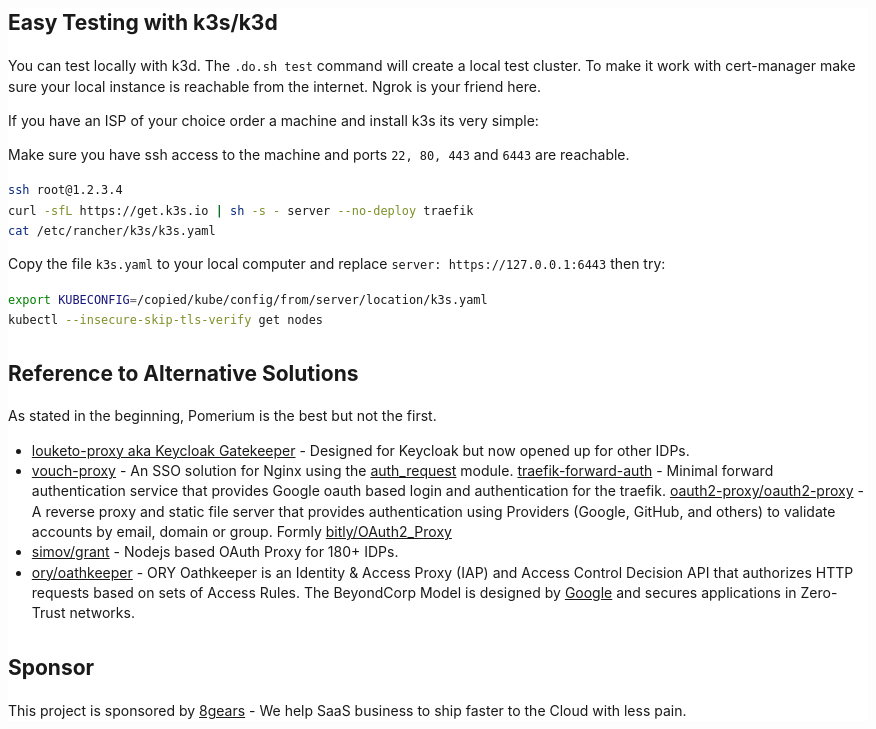 
## Easy Testing with k3s/k3d

You can test locally with k3d. The `.do.sh test` command will create a local test cluster. To make it work with cert-manager make sure your local instance 
is reachable from the internet. Ngrok is your friend here.

If you have an ISP of your choice order a machine and install k3s its very simple:

Make sure you have ssh access to the machine and ports `22, 80, 443` and `6443` are reachable.
 
```sh
ssh root@1.2.3.4
curl -sfL https://get.k3s.io | sh -s - server --no-deploy traefik 
cat /etc/rancher/k3s/k3s.yaml
``` 

Copy the file `k3s.yaml` to your local computer and replace `server: https://127.0.0.1:6443` then try:

```sh
export KUBECONFIG=/copied/kube/config/from/server/location/k3s.yaml
kubectl --insecure-skip-tls-verify get nodes
```
## Reference to Alternative Solutions 

As stated in the beginning, Pomerium is the best but not the first.

 - [louketo-proxy aka Keycloak Gatekeeper](https://github.com/louketo/louketo-proxy) - Designed for Keycloak but now opened up for other IDPs.
 - [vouch-proxy](https://github.com/vouch/vouch-proxy) - An SSO solution for Nginx using the [auth_request](http://nginx.org/en/docs/http/ngx_http_auth_request_module.html) module.
[traefik-forward-auth](https://github.com/thomseddon/traefik-forward-auth) - Minimal forward authentication service that provides Google oauth based login and authentication for the traefik.
[oauth2-proxy/oauth2-proxy](https://github.com/oauth2-proxy/oauth2-proxy) - A reverse proxy and static file server that provides authentication using Providers (Google, GitHub, and others) to validate accounts by email, domain or group. Formly [bitly/OAuth2_Proxy](https://github.com/bitly/oauth2_proxy)
- [simov/grant](https://github.com/simov/grant) - Nodejs based OAuth Proxy for 180+ IDPs.
- [ory/oathkeeper](https://github.com/ory/oathkeeper) - ORY Oathkeeper is an Identity & Access Proxy (IAP) and Access Control Decision API that authorizes HTTP requests based on sets of Access Rules. The BeyondCorp Model is designed by [Google](https://cloud.google.com/beyondcorp/) and secures applications in Zero-Trust networks.

## Sponsor

This project is sponsored by [8gears](https://8gears.com) - We help SaaS business to ship faster to the Cloud with less pain.
